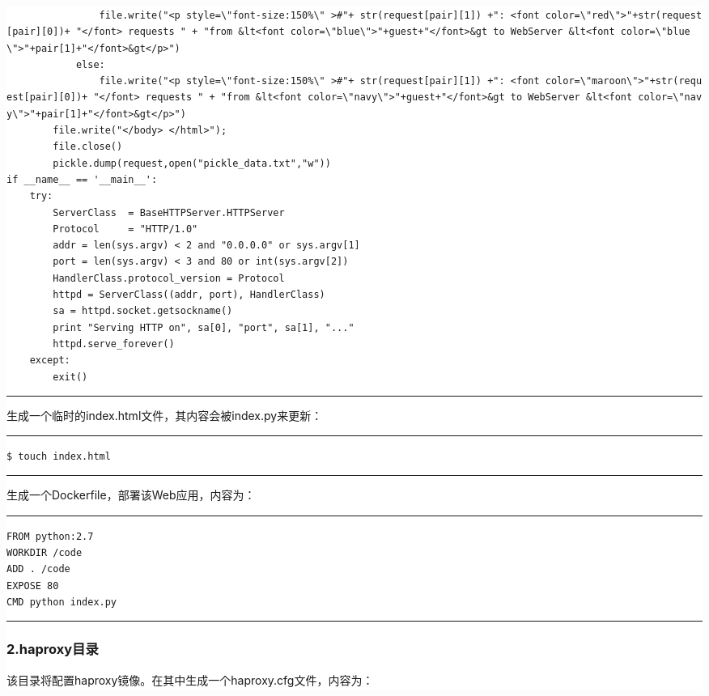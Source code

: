 ```shell
                file.write("<p style=\"font-size:150%\" >#"+ str(request[pair][1]) +": <font color=\"red\">"+str(request[pair][0])+ "</font> requests " + "from &lt<font color=\"blue\">"+guest+"</font>&gt to WebServer &lt<font color=\"blue\">"+pair[1]+"</font>&gt</p>")
            else:
                file.write("<p style=\"font-size:150%\" >#"+ str(request[pair][1]) +": <font color=\"maroon\">"+str(request[pair][0])+ "</font> requests " + "from &lt<font color=\"navy\">"+guest+"</font>&gt to WebServer &lt<font color=\"navy\">"+pair[1]+"</font>&gt</p>")
        file.write("</body> </html>");
        file.close()
        pickle.dump(request,open("pickle_data.txt","w"))
if __name__ == '__main__':
    try:
        ServerClass  = BaseHTTPServer.HTTPServer
        Protocol     = "HTTP/1.0"
        addr = len(sys.argv) < 2 and "0.0.0.0" or sys.argv[1]
        port = len(sys.argv) < 3 and 80 or int(sys.argv[2])
        HandlerClass.protocol_version = Protocol
        httpd = ServerClass((addr, port), HandlerClass)
        sa = httpd.socket.getsockname()
        print "Serving HTTP on", sa[0], "port", sa[1], "..."
        httpd.serve_forever()
    except:
        exit()
```

------

生成一个临时的index.html文件，其内容会被index.py来更新：

------


```
$ touch index.html
```

------

生成一个Dockerfile，部署该Web应用，内容为：

------

```shell
FROM python:2.7
WORKDIR /code
ADD . /code
EXPOSE 80
CMD python index.py
```

------

### 2.haproxy目录

该目录将配置haproxy镜像。在其中生成一个haproxy.cfg文件，内容为：
